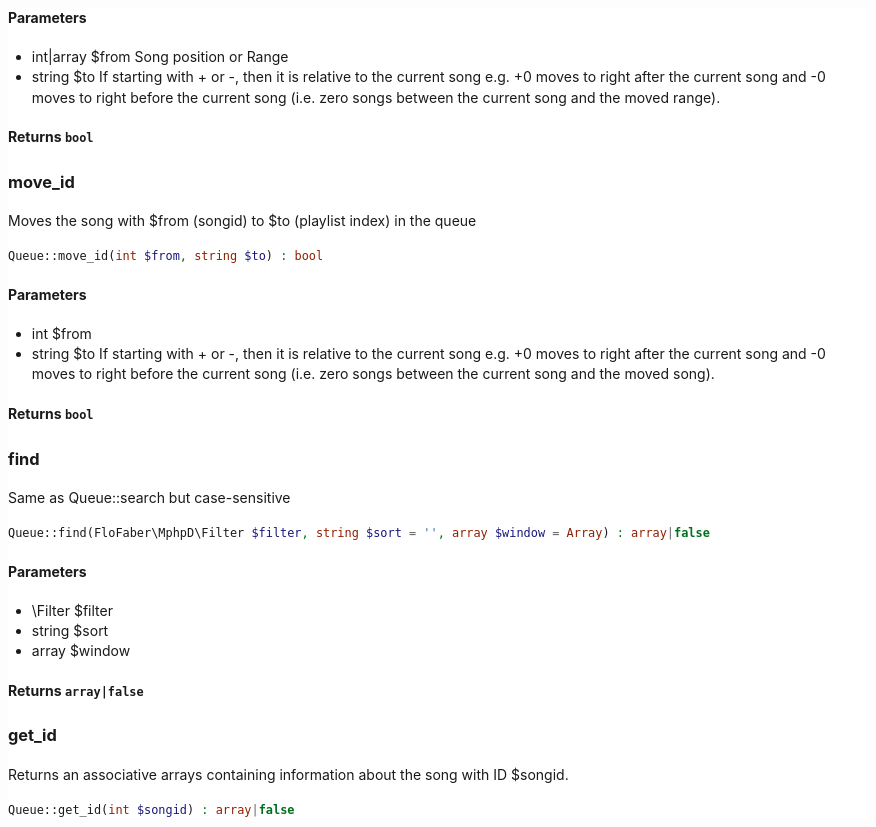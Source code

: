 #### Parameters

*  int|array $from Song position or Range
*  string $to If starting with + or -, then it is relative to the current song
e.g. +0 moves to right after the current song and -0 moves to right before the current song
(i.e. zero songs between the current song and the moved range).


#### Returns `bool`




</div><div class="method">
<h3 class="method-name">move_id</h3>
<p>Moves the song with $from (songid) to $to (playlist index) in the queue<br></p>

```php
Queue::move_id(int $from, string $to) : bool
```

#### Parameters

*  int $from
*  string $to If starting with + or -, then it is relative to the current song
e.g. +0 moves to right after the current song and -0 moves to right before the current song
(i.e. zero songs between the current song and the moved song).


#### Returns `bool`




</div><div class="method">
<h3 class="method-name">find</h3>
<p>Same as Queue::search but case-sensitive<br></p>

```php
Queue::find(FloFaber\MphpD\Filter $filter, string $sort = '', array $window = Array) : array|false
```

#### Parameters

*  \Filter $filter
*  string $sort
*  array $window


#### Returns `array|false`




</div><div class="method">
<h3 class="method-name">get_id</h3>
<p>Returns an associative arrays containing information about the song with ID $songid.<br></p>

```php
Queue::get_id(int $songid) : array|false
```
